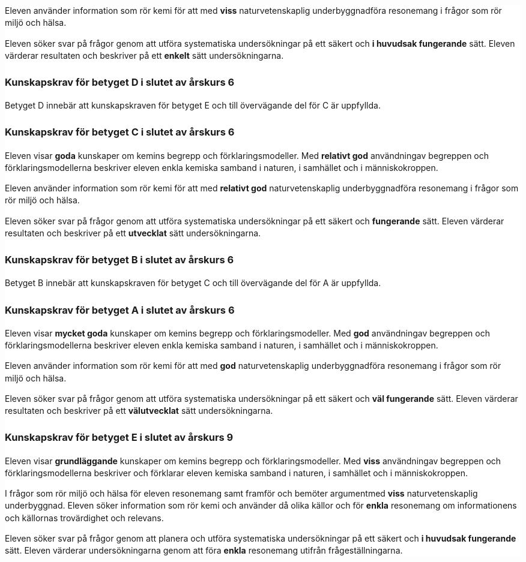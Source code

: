 Eleven använder information som rör kemi för att med **viss** naturvetenskaplig underbyggnadföra resonemang i frågor som rör miljö och hälsa.

Eleven söker svar på frågor genom att utföra systematiska undersökningar på ett säkert och **i huvudsak fungerande** sätt.
Eleven värderar resultaten och beskriver på ett **enkelt** sätt undersökningarna.

### Kunskapskrav för betyget D i slutet av årskurs 6

Betyget D innebär att kunskapskraven för betyget E och till övervägande del för C är uppfyllda.

### Kunskapskrav för betyget C i slutet av årskurs 6

Eleven visar **goda** kunskaper om kemins begrepp och förklaringsmodeller.
Med **relativt god** användningav begreppen och förklaringsmodellerna beskriver eleven enkla kemiska samband i naturen, i samhället och i människokroppen.

Eleven använder information som rör kemi för att med **relativt god** naturvetenskaplig underbyggnadföra resonemang i frågor som rör miljö och hälsa.

Eleven söker svar på frågor genom att utföra systematiska undersökningar på ett säkert och **fungerande** sätt.
Eleven värderar resultaten och beskriver på ett **utvecklat** sätt undersökningarna.

### Kunskapskrav för betyget B i slutet av årskurs 6

Betyget B innebär att kunskapskraven för betyget C och till övervägande del för A är uppfyllda.

### Kunskapskrav för betyget A i slutet av årskurs 6

Eleven visar **mycket goda** kunskaper om kemins begrepp och förklaringsmodeller.
Med **god** användningav begreppen och förklaringsmodellerna beskriver eleven enkla kemiska samband i naturen, i samhället och i människokroppen.

Eleven använder information som rör kemi för att med **god** naturvetenskaplig underbyggnadföra resonemang i frågor som rör miljö och hälsa.

Eleven söker svar på frågor genom att utföra systematiska undersökningar på ett säkert och **väl fungerande** sätt.
Eleven värderar resultaten och beskriver på ett **välutvecklat** sätt undersökningarna.

### Kunskapskrav för betyget E i slutet av årskurs 9

Eleven visar **grundläggande** kunskaper om kemins begrepp och förklaringsmodeller.
Med **viss** användningav begreppen och förklaringsmodellerna beskriver och förklarar eleven kemiska samband i naturen, i samhället och i människokroppen.

I frågor som rör miljö och hälsa för eleven resonemang samt framför och bemöter argumentmed **viss** naturvetenskaplig underbyggnad.
Eleven söker information som rör kemi och använder då olika källor och för **enkla** resonemang om informationens och källornas trovärdighet och relevans.

Eleven söker svar på frågor genom att planera och utföra systematiska undersökningar på ett säkert och **i huvudsak fungerande** sätt.
Eleven värderar undersökningarna genom att föra **enkla** resonemang utifrån frågeställningarna.
